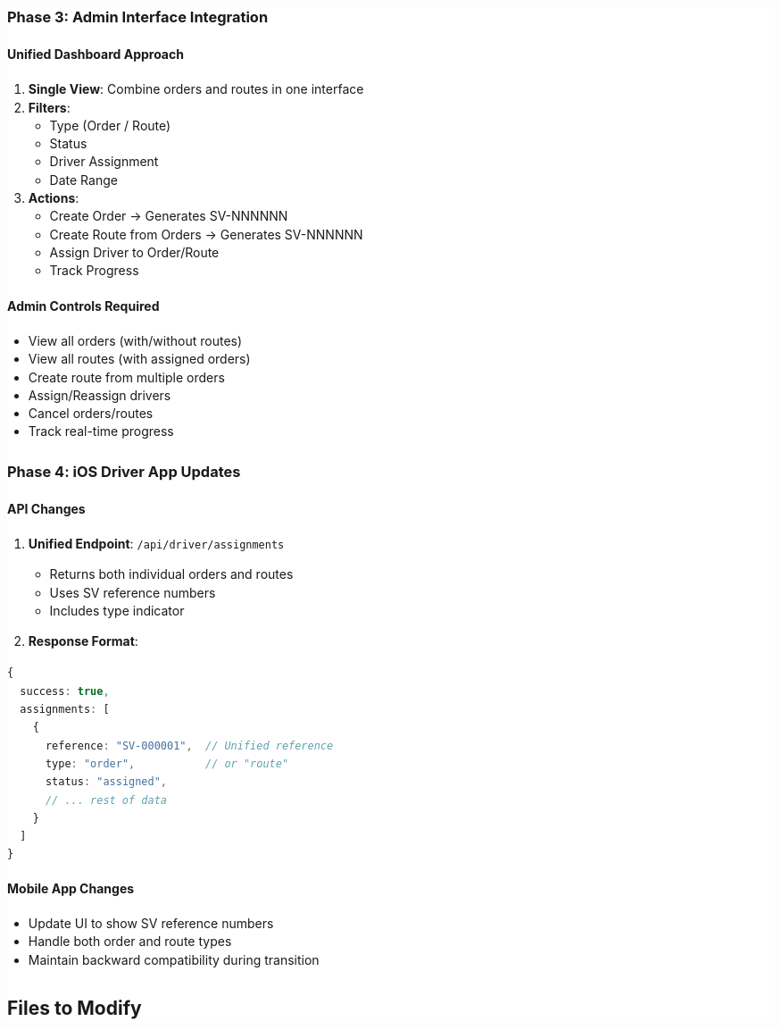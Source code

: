 ### Phase 3: Admin Interface Integration

#### Unified Dashboard Approach
1. **Single View**: Combine orders and routes in one interface
2. **Filters**: 
   - Type (Order / Route)
   - Status
   - Driver Assignment
   - Date Range
3. **Actions**:
   - Create Order → Generates SV-NNNNNN
   - Create Route from Orders → Generates SV-NNNNNN
   - Assign Driver to Order/Route
   - Track Progress

#### Admin Controls Required
- View all orders (with/without routes)
- View all routes (with assigned orders)
- Create route from multiple orders
- Assign/Reassign drivers
- Cancel orders/routes
- Track real-time progress

### Phase 4: iOS Driver App Updates

#### API Changes
1. **Unified Endpoint**: `/api/driver/assignments`
   - Returns both individual orders and routes
   - Uses SV reference numbers
   - Includes type indicator

2. **Response Format**:
```typescript
{
  success: true,
  assignments: [
    {
      reference: "SV-000001",  // Unified reference
      type: "order",           // or "route"
      status: "assigned",
      // ... rest of data
    }
  ]
}
```

#### Mobile App Changes
- Update UI to show SV reference numbers
- Handle both order and route types
- Maintain backward compatibility during transition

## Files to Modify
